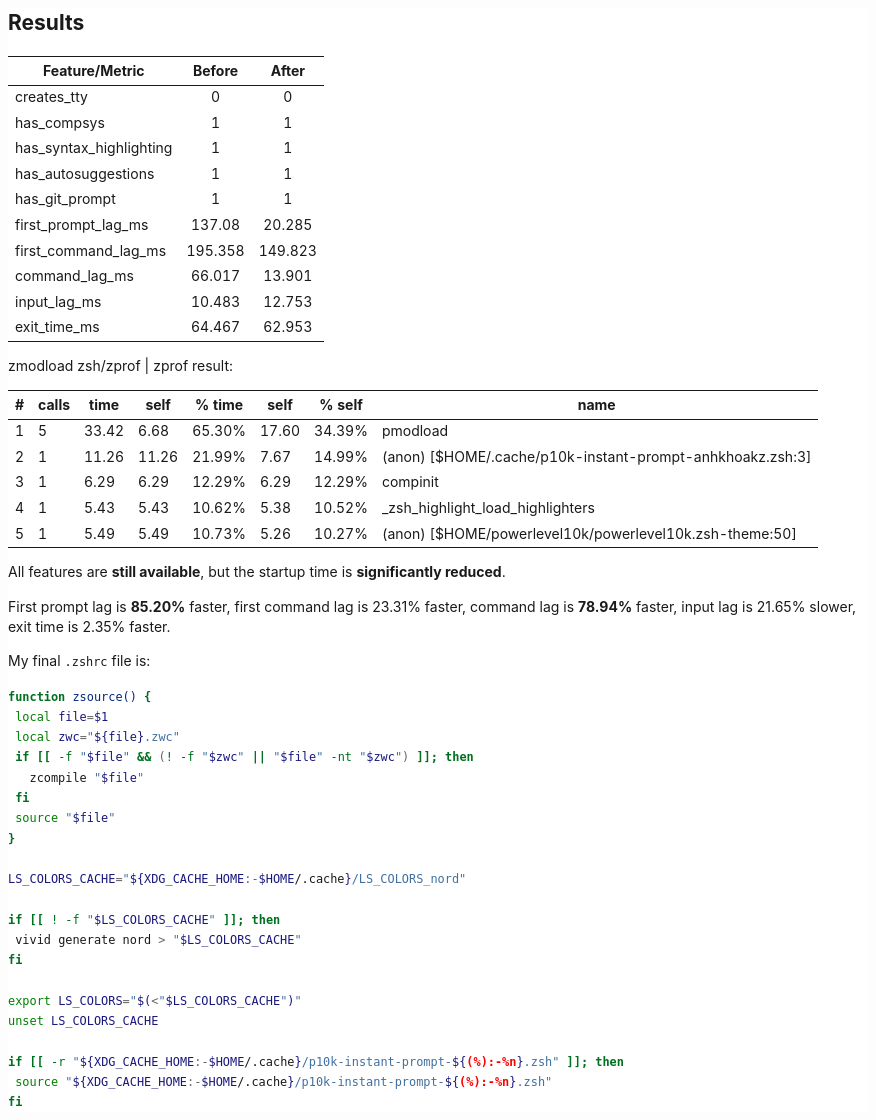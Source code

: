 ## Results

 |Feature/Metric            | Before         | After  |
 |--------------------------|:--------------:|:------:|
 |creates_tty               | 0              | 0      |
 |has_compsys               | 1              | 1      |
 |has_syntax_highlighting   | 1              | 1      |
 |has_autosuggestions       | 1              | 1      |
 |has_git_prompt            | 1              | 1      |
 |first_prompt_lag_ms       | 137.08         | 20.285 |
 |first_command_lag_ms      | 195.358        | 149.823|
 |command_lag_ms            | 66.017         | 13.901 |
 |input_lag_ms              | 10.483         | 12.753 |
 |exit_time_ms              | 64.467         | 62.953 |

 zmodload zsh/zprof | zprof result:

| #  | calls | time   | self   | % time | self | % self | name                                                                 |
|----|-------|--------|--------|--------|------|--------|----------------------------------------------------------------------|
| 1  |   5   | 33.42  |  6.68  | 65.30% | 17.60| 34.39% | pmodload                                                             |
| 2  |   1   | 11.26  | 11.26  | 21.99% |  7.67| 14.99% | (anon) [$HOME/.cache/p10k-instant-prompt-anhkhoakz.zsh:3] |
| 3  |   1   |  6.29  |  6.29  | 12.29% |  6.29| 12.29% | compinit                                                             |
| 4  |   1   |  5.43  |  5.43  | 10.62% |  5.38| 10.52% | _zsh_highlight_load_highlighters                                     |
| 5  |   1   |  5.49  |  5.49  | 10.73% |  5.26| 10.27% | (anon) [$HOME/powerlevel10k/powerlevel10k.zsh-theme:50]   |

All features are **still available**, but the startup time is **significantly reduced**.

First prompt lag is **85.20%** faster, first command lag is 23.31% faster, command lag is **78.94%** faster, input lag is 21.65% slower, exit time is 2.35% faster.

 My final `.zshrc` file is:

 ```bash
function zsource() {
  local file=$1
  local zwc="${file}.zwc"
  if [[ -f "$file" && (! -f "$zwc" || "$file" -nt "$zwc") ]]; then
    zcompile "$file"
  fi
  source "$file"
}

LS_COLORS_CACHE="${XDG_CACHE_HOME:-$HOME/.cache}/LS_COLORS_nord"

if [[ ! -f "$LS_COLORS_CACHE" ]]; then
  vivid generate nord > "$LS_COLORS_CACHE"
fi

export LS_COLORS="$(<"$LS_COLORS_CACHE")"
unset LS_COLORS_CACHE

if [[ -r "${XDG_CACHE_HOME:-$HOME/.cache}/p10k-instant-prompt-${(%):-%n}.zsh" ]]; then
  source "${XDG_CACHE_HOME:-$HOME/.cache}/p10k-instant-prompt-${(%):-%n}.zsh"
fi

 ```

[^1]: [Oh My ZSH](https://ohmyz.sh/): Unleash your terminal like never before
[^2]: [Prezto](https://github.com/sorin-ionescu/prezto): The configuration framework for Zsh
[^3]: [zsh4humans](https://github.com/romkatv/zsh4humans/tree/v5): A turnkey configuration for Zsh
[^4]: [Speed Matters: How I Optimized My ZSH Startup to Under 70ms](https://santacloud.dev/posts/optimizing-zsh-startup-performance)
[^5]: [zsh-bench/how-not-to-benchmark](https://github.com/romkatv/zsh-bench?tab=readme-ov-file#how-not-to-benchmark)
[^6]: [fnm](https://github.com/Schniz/fnm): 🚀 Fast and simple Node.js version manager, built in Rust
[^7]: [nvm](https://github.com/nvm-sh/nvm): Node Version Manager - POSIX-compliant bash script to manage multiple active node.js versions
[^8]: [vivid](https://github.com/sharkdp/vivid): A themeable LS_COLORS generator with a rich filetype database